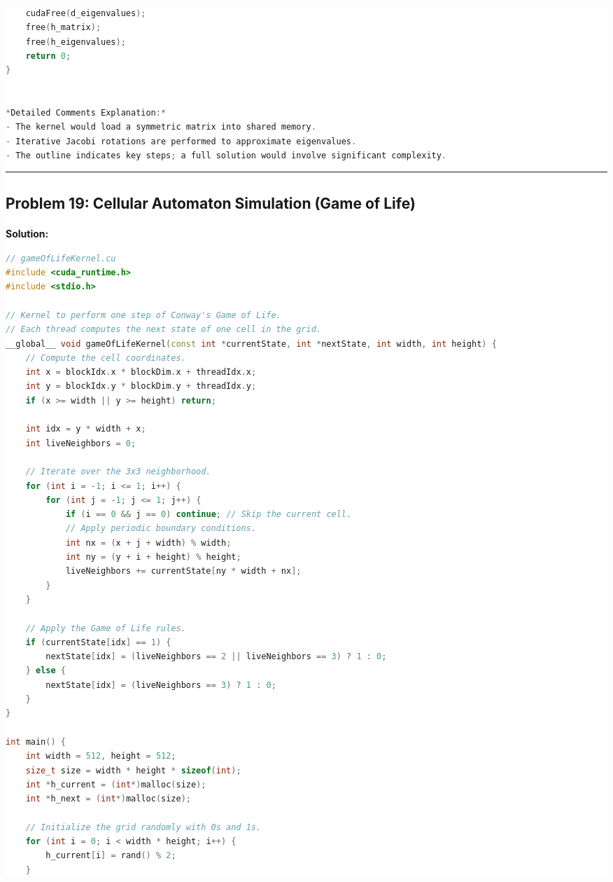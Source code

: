 ```cpp
    cudaFree(d_eigenvalues);
    free(h_matrix);
    free(h_eigenvalues);
    return 0;
}


*Detailed Comments Explanation:*  
- The kernel would load a symmetric matrix into shared memory.
- Iterative Jacobi rotations are performed to approximate eigenvalues.
- The outline indicates key steps; a full solution would involve significant complexity.
```
---

## Problem 19: Cellular Automaton Simulation (Game of Life)

**Solution:**

```cpp
// gameOfLifeKernel.cu
#include <cuda_runtime.h>
#include <stdio.h>

// Kernel to perform one step of Conway's Game of Life.
// Each thread computes the next state of one cell in the grid.
__global__ void gameOfLifeKernel(const int *currentState, int *nextState, int width, int height) {
    // Compute the cell coordinates.
    int x = blockIdx.x * blockDim.x + threadIdx.x;
    int y = blockIdx.y * blockDim.y + threadIdx.y;
    if (x >= width || y >= height) return;

    int idx = y * width + x;
    int liveNeighbors = 0;
    
    // Iterate over the 3x3 neighborhood.
    for (int i = -1; i <= 1; i++) {
        for (int j = -1; j <= 1; j++) {
            if (i == 0 && j == 0) continue; // Skip the current cell.
            // Apply periodic boundary conditions.
            int nx = (x + j + width) % width;
            int ny = (y + i + height) % height;
            liveNeighbors += currentState[ny * width + nx];
        }
    }
    
    // Apply the Game of Life rules.
    if (currentState[idx] == 1) {
        nextState[idx] = (liveNeighbors == 2 || liveNeighbors == 3) ? 1 : 0;
    } else {
        nextState[idx] = (liveNeighbors == 3) ? 1 : 0;
    }
}

int main() {
    int width = 512, height = 512;
    size_t size = width * height * sizeof(int);
    int *h_current = (int*)malloc(size);
    int *h_next = (int*)malloc(size);
    
    // Initialize the grid randomly with 0s and 1s.
    for (int i = 0; i < width * height; i++) {
        h_current[i] = rand() % 2;
    }
```
